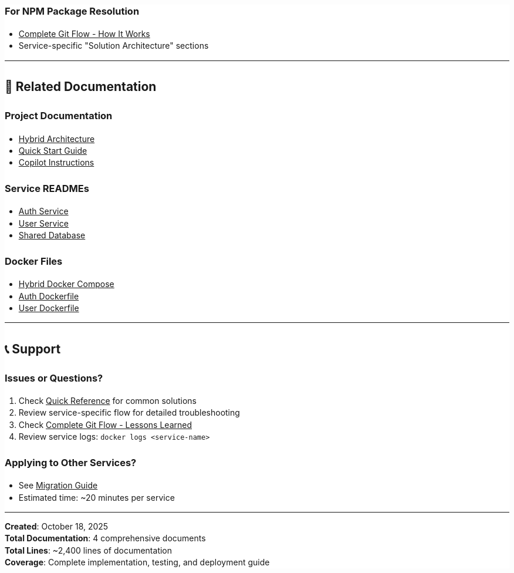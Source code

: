 ### For NPM Package Resolution
- [Complete Git Flow - How It Works](./GIT-FLOW-DOCKER-SHARED-INFRASTRUCTURE-FIX.md#solution-architecture)
- Service-specific "Solution Architecture" sections

---

## 🔗 Related Documentation

### Project Documentation
- [Hybrid Architecture](../../HYBRID-ARCHITECTURE-README.md)
- [Quick Start Guide](../../QUICK-START.md)
- [Copilot Instructions](../../.github/copilot-instructions.md)

### Service READMEs
- [Auth Service](../../auth-service/README.md)
- [User Service](../../user-service/README.md)
- [Shared Database](../../shared-database/README.md)

### Docker Files
- [Hybrid Docker Compose](../../docker-compose.hybrid.yml)
- [Auth Dockerfile](../../auth-service/Dockerfile)
- [User Dockerfile](../../user-service/Dockerfile.simple)

---

## 📞 Support

### Issues or Questions?
1. Check [Quick Reference](./QUICK-REFERENCE-DOCKER-FIX.md) for common solutions
2. Review service-specific flow for detailed troubleshooting
3. Check [Complete Git Flow - Lessons Learned](./GIT-FLOW-DOCKER-SHARED-INFRASTRUCTURE-FIX.md#-lessons-learned)
4. Review service logs: `docker logs <service-name>`

### Applying to Other Services?
- See [Migration Guide](./GIT-FLOW-DOCKER-SHARED-INFRASTRUCTURE-FIX.md#-migration-guide-for-other-services)
- Estimated time: ~20 minutes per service

---

**Created**: October 18, 2025  
**Total Documentation**: 4 comprehensive documents  
**Total Lines**: ~2,400 lines of documentation  
**Coverage**: Complete implementation, testing, and deployment guide

